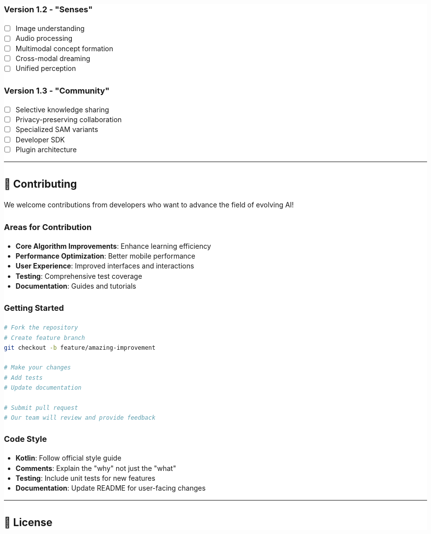 ### Version 1.2 - "Senses"
- [ ] Image understanding
- [ ] Audio processing
- [ ] Multimodal concept formation
- [ ] Cross-modal dreaming
- [ ] Unified perception

### Version 1.3 - "Community"
- [ ] Selective knowledge sharing
- [ ] Privacy-preserving collaboration
- [ ] Specialized SAM variants
- [ ] Developer SDK
- [ ] Plugin architecture

---

## 🤝 Contributing

We welcome contributions from developers who want to advance the field of evolving AI!

### Areas for Contribution
- **Core Algorithm Improvements**: Enhance learning efficiency
- **Performance Optimization**: Better mobile performance
- **User Experience**: Improved interfaces and interactions
- **Testing**: Comprehensive test coverage
- **Documentation**: Guides and tutorials

### Getting Started
```bash
# Fork the repository
# Create feature branch
git checkout -b feature/amazing-improvement

# Make your changes
# Add tests
# Update documentation

# Submit pull request
# Our team will review and provide feedback
```

### Code Style
- **Kotlin**: Follow official style guide
- **Comments**: Explain the "why" not just the "what"
- **Testing**: Include unit tests for new features
- **Documentation**: Update README for user-facing changes

---

## 📄 License
